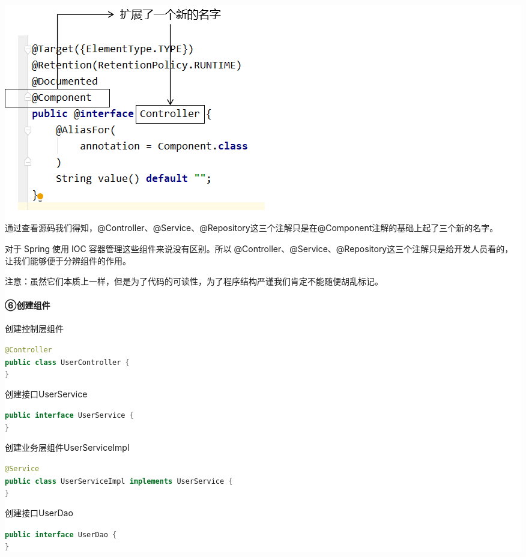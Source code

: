 ![13](img\13.png)

通过查看源码我们得知，@Controller、@Service、@Repository这三个注解只是在@Component注解的基础上起了三个新的名字。

对于 Spring 使用 IOC 容器管理这些组件来说没有区别。所以 @Controller、@Service、@Repository这三个注解只是给开发人员看的，让我们能够便于分辨组件的作用。

注意：虽然它们本质上一样，但是为了代码的可读性，为了程序结构严谨我们肯定不能随便胡乱标记。

#### ⑥创建组件

创建控制层组件

```java
@Controller
public class UserController {
}
```

创建接口UserService

```java
public interface UserService {
}
```

创建业务层组件UserServiceImpl

```java
@Service
public class UserServiceImpl implements UserService {
}
```

创建接口UserDao

```java
public interface UserDao {
}
```

